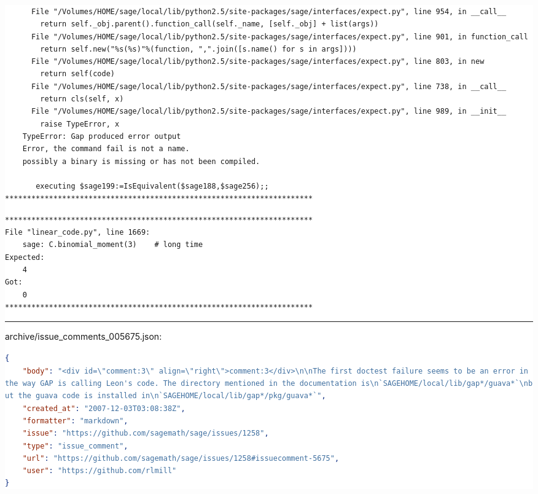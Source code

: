 ```
      File "/Volumes/HOME/sage/local/lib/python2.5/site-packages/sage/interfaces/expect.py", line 954, in __call__
        return self._obj.parent().function_call(self._name, [self._obj] + list(args))
      File "/Volumes/HOME/sage/local/lib/python2.5/site-packages/sage/interfaces/expect.py", line 901, in function_call
        return self.new("%s(%s)"%(function, ",".join([s.name() for s in args])))
      File "/Volumes/HOME/sage/local/lib/python2.5/site-packages/sage/interfaces/expect.py", line 803, in new
        return self(code)
      File "/Volumes/HOME/sage/local/lib/python2.5/site-packages/sage/interfaces/expect.py", line 738, in __call__
        return cls(self, x)
      File "/Volumes/HOME/sage/local/lib/python2.5/site-packages/sage/interfaces/expect.py", line 989, in __init__
        raise TypeError, x
    TypeError: Gap produced error output
    Error, the command fail is not a name.
    possibly a binary is missing or has not been compiled.

       executing $sage199:=IsEquivalent($sage188,$sage256);;
**********************************************************************
```

```
**********************************************************************
File "linear_code.py", line 1669:
    sage: C.binomial_moment(3)    # long time
Expected:
    4
Got:
    0
**********************************************************************
```



---

archive/issue_comments_005675.json:
```json
{
    "body": "<div id=\"comment:3\" align=\"right\">comment:3</div>\n\nThe first doctest failure seems to be an error in the way GAP is calling Leon's code. The directory mentioned in the documentation is\n`SAGEHOME/local/lib/gap*/guava*`\nbut the guava code is installed in\n`SAGEHOME/local/lib/gap*/pkg/guava*`",
    "created_at": "2007-12-03T03:08:38Z",
    "formatter": "markdown",
    "issue": "https://github.com/sagemath/sage/issues/1258",
    "type": "issue_comment",
    "url": "https://github.com/sagemath/sage/issues/1258#issuecomment-5675",
    "user": "https://github.com/rlmill"
}
```
